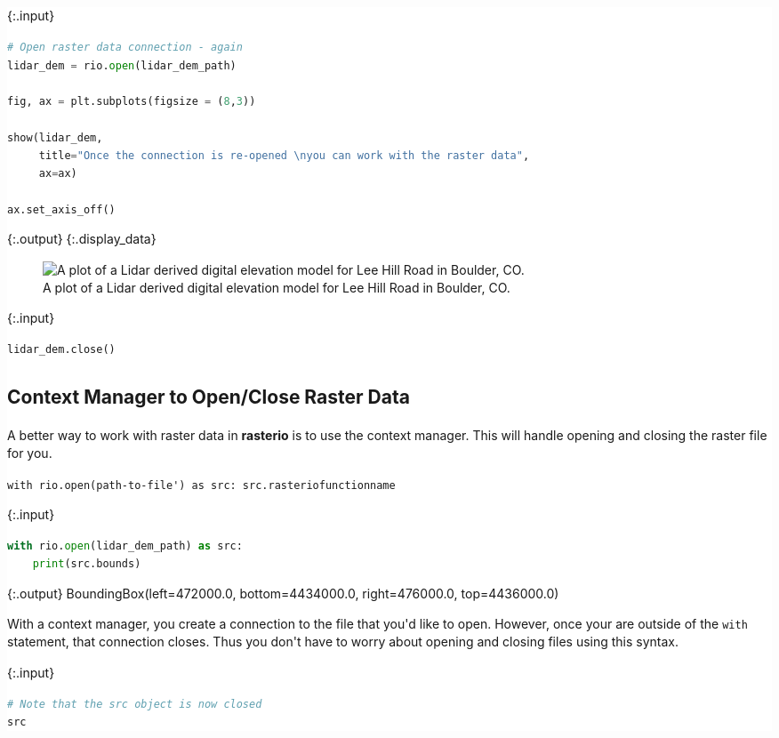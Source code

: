 {:.input}
```python
# Open raster data connection - again
lidar_dem = rio.open(lidar_dem_path)

fig, ax = plt.subplots(figsize = (8,3))

show(lidar_dem, 
     title="Once the connection is re-opened \nyou can work with the raster data", 
     ax=ax)

ax.set_axis_off()
```

{:.output}
{:.display_data}

<figure>

<img src = "{{ site.url }}/images/courses/intermediate-earth-data-science-textbook/03-intro-raster/raster-fundamentals-python/2018-02-05-raster01-open-lidar-raster-data-python/2018-02-05-raster01-open-lidar-raster-data-python_13_0.png" alt = "A plot of a Lidar derived digital elevation model for Lee Hill Road in Boulder, CO.">
<figcaption>A plot of a Lidar derived digital elevation model for Lee Hill Road in Boulder, CO.</figcaption>

</figure>




{:.input}
```python
lidar_dem.close()
```

## Context Manager to Open/Close Raster Data

A better way to work with raster data in **rasterio** is to use the context manager. This will handle opening and closing the raster file for you. 

`with rio.open(path-to-file') as src:
    src.rasteriofunctionname`


{:.input}
```python
with rio.open(lidar_dem_path) as src:
    print(src.bounds)
```

{:.output}
    BoundingBox(left=472000.0, bottom=4434000.0, right=476000.0, top=4436000.0)



With a context manager, you create a connection to the file that you'd like to open. 
However, once your are outside of the `with` statement, that connection closes. Thus
you don't have to worry about opening and closing files using this syntax.

{:.input}
```python
# Note that the src object is now closed
src
```
